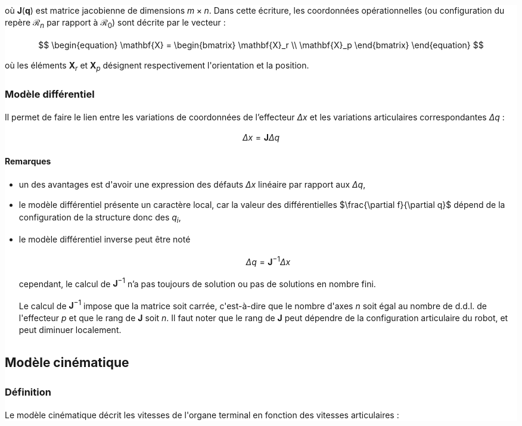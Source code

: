 où $\mathbf{J}(\mathbf{q})$ est matrice jacobienne de dimensions $m\times n$.
Dans cette écriture, les coordonnées opérationnelles (ou configuration du repère $\mathcal{R}_n$ par rapport à $\mathcal{R}_0$) sont décrite par le vecteur :

$$
\begin{equation}
\mathbf{X} = \begin{bmatrix}
\mathbf{X}_r \\ \mathbf{X}_p
\end{bmatrix}
\end{equation}
$$

où les éléments $\mathbf{X}_r$ et $\mathbf{X}_p$ désignent respectivement l'orientation et la position.

### Modèle différentiel

Il permet de faire le lien entre les variations de coordonnées de l’effecteur $\Delta x$ et les variations articulaires correspondantes $\Delta q$ :

$$
\begin{equation}
\Delta x = \mathbf{J} \Delta q
\end{equation}
$$

#### Remarques

- un des avantages est d'avoir une expression des défauts $\Delta x$ linéaire par rapport aux $\Delta q$,

- le modèle différentiel présente un caractère local, car la valeur des différentielles $\frac{\partial f}{\partial q}$ dépend de la configuration de la structure donc des $q_i$,

- le modèle différentiel inverse peut être noté

    $$
    \begin{equation}
    \Delta q = \mathbf{J}^{-1} \Delta x
    \end{equation}
    $$

    cependant, le calcul de $\mathbf{J}^{-1}$ n’a pas toujours de solution ou pas de solutions en nombre fini. 
    
    Le calcul de $\mathbf{J}^{-1}$ impose que la matrice soit carrée, c'est-à-dire que le nombre d'axes $n$ soit égal au nombre de d.d.l. de l'effecteur $p$ et que le rang de $\mathbf{J}$ soit $n$. Il faut noter que le rang de $\mathbf{J}$  peut dépendre de la configuration articulaire du robot, et peut diminuer localement.

## Modèle cinématique

### Définition

Le modèle cinématique décrit les vitesses de l'organe terminal en fonction des vitesses articulaires :
